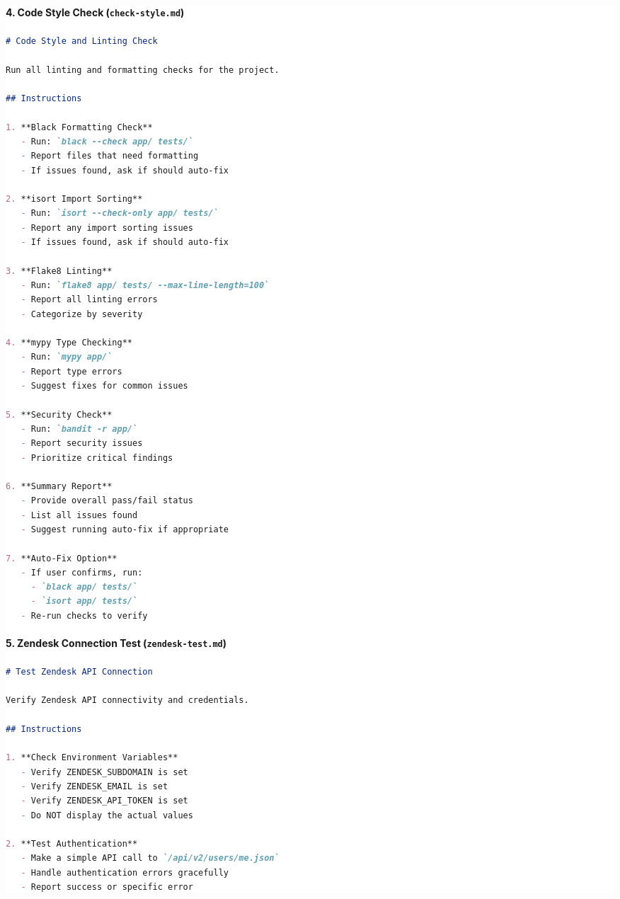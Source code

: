 #### 4. Code Style Check (`check-style.md`)

```markdown
# Code Style and Linting Check

Run all linting and formatting checks for the project.

## Instructions

1. **Black Formatting Check**
   - Run: `black --check app/ tests/`
   - Report files that need formatting
   - If issues found, ask if should auto-fix

2. **isort Import Sorting**
   - Run: `isort --check-only app/ tests/`
   - Report any import sorting issues
   - If issues found, ask if should auto-fix

3. **Flake8 Linting**
   - Run: `flake8 app/ tests/ --max-line-length=100`
   - Report all linting errors
   - Categorize by severity

4. **mypy Type Checking**
   - Run: `mypy app/`
   - Report type errors
   - Suggest fixes for common issues

5. **Security Check**
   - Run: `bandit -r app/`
   - Report security issues
   - Prioritize critical findings

6. **Summary Report**
   - Provide overall pass/fail status
   - List all issues found
   - Suggest running auto-fix if appropriate

7. **Auto-Fix Option**
   - If user confirms, run:
     - `black app/ tests/`
     - `isort app/ tests/`
   - Re-run checks to verify
```

#### 5. Zendesk Connection Test (`zendesk-test.md`)

```markdown
# Test Zendesk API Connection

Verify Zendesk API connectivity and credentials.

## Instructions

1. **Check Environment Variables**
   - Verify ZENDESK_SUBDOMAIN is set
   - Verify ZENDESK_EMAIL is set
   - Verify ZENDESK_API_TOKEN is set
   - Do NOT display the actual values

2. **Test Authentication**
   - Make a simple API call to `/api/v2/users/me.json`
   - Handle authentication errors gracefully
   - Report success or specific error
```